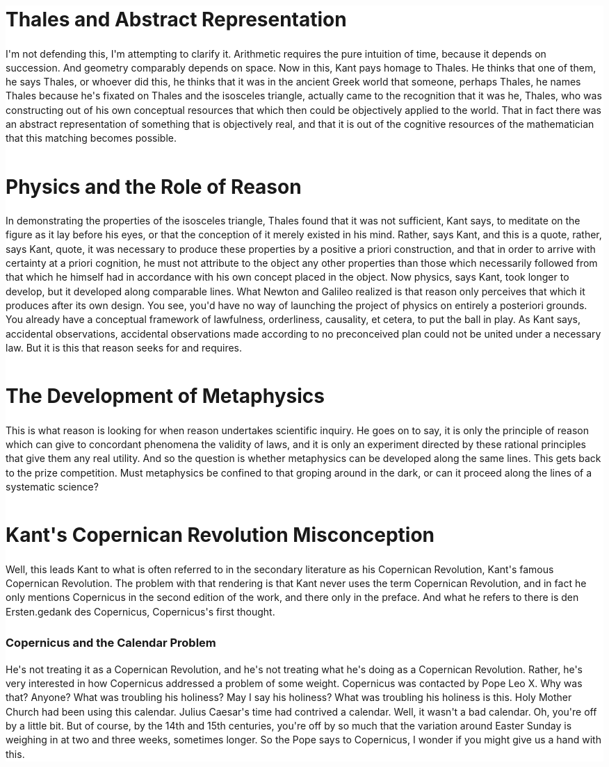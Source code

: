 # Thales and Abstract Representation
I'm not defending this, I'm attempting to clarify it. Arithmetic requires the pure intuition of time, because it depends on succession. And geometry comparably depends on space. Now in this, Kant pays homage to Thales. He thinks that one of them, he says Thales, or whoever did this, he thinks that it was in the ancient Greek world that someone, perhaps Thales, he names Thales because he's fixated on Thales and the isosceles triangle, actually came to the recognition that it was he, Thales, who was constructing out of his own conceptual resources that which then could be objectively applied to the world. That in fact there was an abstract representation of something that is objectively real, and that it is out of the cognitive resources of the mathematician that this matching becomes possible.

# Physics and the Role of Reason
In demonstrating the properties of the isosceles triangle, Thales found that it was not sufficient, Kant says, to meditate on the figure as it lay before his eyes, or that the conception of it merely existed in his mind. Rather, says Kant, and this is a quote, rather, says Kant, quote, it was necessary to produce these properties by a positive a priori construction, and that in order to arrive with certainty at a priori cognition, he must not attribute to the object any other properties than those which necessarily followed from that which he himself had in accordance with his own concept placed in the object. Now physics, says Kant, took longer to develop, but it developed along comparable lines. What Newton and Galileo realized is that reason only perceives that which it produces after its own design. You see, you'd have no way of launching the project of physics on entirely a posteriori grounds. You already have a conceptual framework of lawfulness, orderliness, causality, et cetera, to put the ball in play. As Kant says, accidental observations, accidental observations made according to no preconceived plan could not be united under a necessary law. But it is this that reason seeks for and requires.

# The Development of Metaphysics
This is what reason is looking for when reason undertakes scientific inquiry. He goes on to say, it is only the principle of reason which can give to concordant phenomena the validity of laws, and it is only an experiment directed by these rational principles that give them any real utility. And so the question is whether metaphysics can be developed along the same lines. This gets back to the prize competition. Must metaphysics be confined to that groping around in the dark, or can it proceed along the lines of a systematic science?

# Kant's Copernican Revolution Misconception
Well, this leads Kant to what is often referred to in the secondary literature as his Copernican Revolution, Kant's famous Copernican Revolution. The problem with that rendering is that Kant never uses the term Copernican Revolution, and in fact he only mentions Copernicus in the second edition of the work, and there only in the preface. And what he refers to there is den Ersten.gedank des Copernicus, Copernicus's first thought.

### Copernicus and the Calendar Problem
He's not treating it as a Copernican Revolution, and he's not treating what he's doing as a Copernican Revolution. Rather, he's very interested in how Copernicus addressed a problem of some weight. Copernicus was contacted by Pope Leo X. Why was that? Anyone? What was troubling his holiness? May I say his holiness? What was troubling his holiness is this. Holy Mother Church had been using this calendar. Julius Caesar's time had contrived a calendar. Well, it wasn't a bad calendar. Oh, you're off by a little bit. But of course, by the 14th and 15th centuries, you're off by so much that the variation around Easter Sunday is weighing in at two and three weeks, sometimes longer. So the Pope says to Copernicus, I wonder if you might give us a hand with this.
